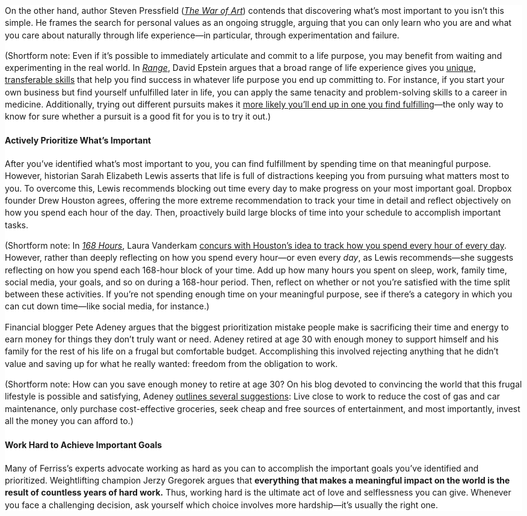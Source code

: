 On the other hand, author Steven Pressfield (_[The War of Art](https://shortform.com/app/book/the-war-of-art)_) contends that discovering what’s most important to you isn’t this simple. He frames the search for personal values as an ongoing struggle, arguing that you can only learn who you are and what you care about naturally through life experience—in particular, through experimentation and failure.

(Shortform note: Even if it’s possible to immediately articulate and commit to a life purpose, you may benefit from waiting and experimenting in the real world. In _[Range](https://shortform.com/app/book/range)_, David Epstein argues that a broad range of life experience gives you [unique, transferable skills](https://shortform.com/app/book/range/part-2-1#benefit-1-a-broad-range-of-experience) that help you find success in whatever life purpose you end up committing to. For instance, if you start your own business but find yourself unfulfilled later in life, you can apply the same tenacity and problem-solving skills to a career in medicine. Additionally, trying out different pursuits makes it [more likely you’ll end up in one you find fulfilling](https://shortform.com/app/book/range/part-2-1#benefit-2-youll-discover-a-good-fit)—the only way to know for sure whether a pursuit is a good fit for you is to try it out.)

#### Actively Prioritize What’s Important

After you’ve identified what’s most important to you, you can find fulfillment by spending time on that meaningful purpose. However, historian Sarah Elizabeth Lewis asserts that life is full of distractions keeping you from pursuing what matters most to you. To overcome this, Lewis recommends blocking out time every day to make progress on your most important goal. Dropbox founder Drew Houston agrees, offering the more extreme recommendation to track your time in detail and reflect objectively on how you spend each hour of the day. Then, proactively build large blocks of time into your schedule to accomplish important tasks.

(Shortform note: In _[168 Hours](https://shortform.com/app/book/168-hours/1-page-summary)_, Laura Vanderkam [concurs with Houston’s idea to track how you spend every hour of every day](https://shortform.com/app/book/168-hours/1-page-summary#how-to-be-intentional-with-your-time). However, rather than deeply reflecting on how you spend every hour—or even every _day_, as Lewis recommends—she suggests reflecting on how you spend each 168-hour block of your time. Add up how many hours you spent on sleep, work, family time, social media, your goals, and so on during a 168-hour period. Then, reflect on whether or not you’re satisfied with the time split between these activities. If you’re not spending enough time on your meaningful purpose, see if there’s a category in which you can cut down time—like social media, for instance.)

Financial blogger Pete Adeney argues that the biggest prioritization mistake people make is sacrificing their time and energy to earn money for things they don’t truly want or need. Adeney retired at age 30 with enough money to support himself and his family for the rest of his life on a frugal but comfortable budget. Accomplishing this involved rejecting anything that he didn’t value and saving up for what he really wanted: freedom from the obligation to work.

(Shortform note: How can you save enough money to retire at age 30? On his blog devoted to convincing the world that this frugal lifestyle is possible and satisfying, Adeney [outlines several suggestions](https://www.mrmoneymustache.com/2013/02/22/getting-rich-from-zero-to-hero-in-one-blog-post/): Live close to work to reduce the cost of gas and car maintenance, only purchase cost-effective groceries, seek cheap and free sources of entertainment, and most importantly, invest all the money you can afford to.)

#### Work Hard to Achieve Important Goals

Many of Ferriss’s experts advocate working as hard as you can to accomplish the important goals you’ve identified and prioritized. Weightlifting champion Jerzy Gregorek argues that **everything that makes a meaningful impact on the world is the result of countless years of hard work.** Thus, working hard is the ultimate act of love and selflessness you can give. Whenever you face a challenging decision, ask yourself which choice involves more hardship—it’s usually the right one.
